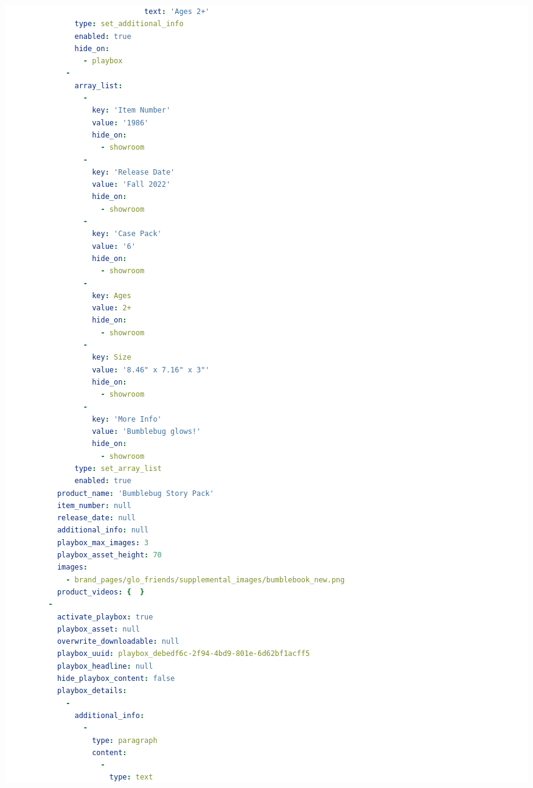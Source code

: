 ```yaml
                                text: 'Ages 2+'
                type: set_additional_info
                enabled: true
                hide_on:
                  - playbox
              -
                array_list:
                  -
                    key: 'Item Number'
                    value: '1986'
                    hide_on:
                      - showroom
                  -
                    key: 'Release Date'
                    value: 'Fall 2022'
                    hide_on:
                      - showroom
                  -
                    key: 'Case Pack'
                    value: '6'
                    hide_on:
                      - showroom
                  -
                    key: Ages
                    value: 2+
                    hide_on:
                      - showroom
                  -
                    key: Size
                    value: '8.46" x 7.16" x 3"'
                    hide_on:
                      - showroom
                  -
                    key: 'More Info'
                    value: 'Bumblebug glows!'
                    hide_on:
                      - showroom
                type: set_array_list
                enabled: true
            product_name: 'Bumblebug Story Pack'
            item_number: null
            release_date: null
            additional_info: null
            playbox_max_images: 3
            playbox_asset_height: 70
            images:
              - brand_pages/glo_friends/supplemental_images/bumblebook_new.png
            product_videos: {  }
          -
            activate_playbox: true
            playbox_asset: null
            overwrite_downloadable: null
            playbox_uuid: playbox_debedf6c-2f94-4bd9-801e-6d62bf1acff5
            playbox_headline: null
            hide_playbox_content: false
            playbox_details:
              -
                additional_info:
                  -
                    type: paragraph
                    content:
                      -
                        type: text
```